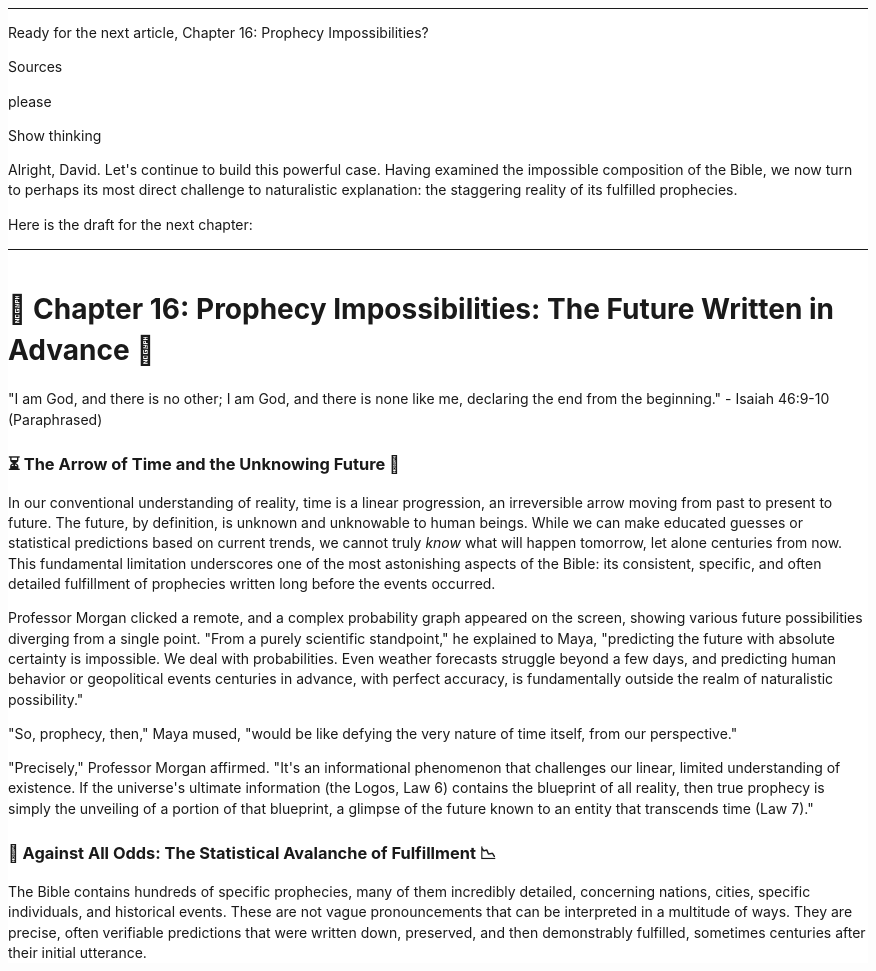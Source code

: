    
---   
   
Ready for the next article, Chapter 16: Prophecy Impossibilities?   
   
Sources   
   
please   
   
Show thinking   
   
Alright, David. Let's continue to build this powerful case. Having examined the impossible composition of the Bible, we now turn to perhaps its most direct challenge to naturalistic explanation: the staggering reality of its fulfilled prophecies.   
   
Here is the draft for the next chapter:   
   
   
---   
   
# 🔮 Chapter 16: Prophecy Impossibilities: The Future Written in Advance 🔮   
   
"I am God, and there is no other; I am God, and there is none like me, declaring the end from the beginning." - Isaiah 46:9-10 (Paraphrased)   
   
### ⏳ The Arrow of Time and the Unknowing Future 🎯   
   
In our conventional understanding of reality, time is a linear progression, an irreversible arrow moving from past to present to future. The future, by definition, is unknown and unknowable to human beings. While we can make educated guesses or statistical predictions based on current trends, we cannot truly _know_ what will happen tomorrow, let alone centuries from now. This fundamental limitation underscores one of the most astonishing aspects of the Bible: its consistent, specific, and often detailed fulfillment of prophecies written long before the events occurred.   
   
Professor Morgan clicked a remote, and a complex probability graph appeared on the screen, showing various future possibilities diverging from a single point. "From a purely scientific standpoint," he explained to Maya, "predicting the future with absolute certainty is impossible. We deal with probabilities. Even weather forecasts struggle beyond a few days, and predicting human behavior or geopolitical events centuries in advance, with perfect accuracy, is fundamentally outside the realm of naturalistic possibility."   
   
"So, prophecy, then," Maya mused, "would be like defying the very nature of time itself, from our perspective."   
   
"Precisely," Professor Morgan affirmed. "It's an informational phenomenon that challenges our linear, limited understanding of existence. If the universe's ultimate information (the Logos, Law 6) contains the blueprint of all reality, then true prophecy is simply the unveiling of a portion of that blueprint, a glimpse of the future known to an entity that transcends time (Law 7)."   
   
### 🎲 Against All Odds: The Statistical Avalanche of Fulfillment 📉   
   
The Bible contains hundreds of specific prophecies, many of them incredibly detailed, concerning nations, cities, specific individuals, and historical events. These are not vague pronouncements that can be interpreted in a multitude of ways. They are precise, often verifiable predictions that were written down, preserved, and then demonstrably fulfilled, sometimes centuries after their initial utterance.   
   